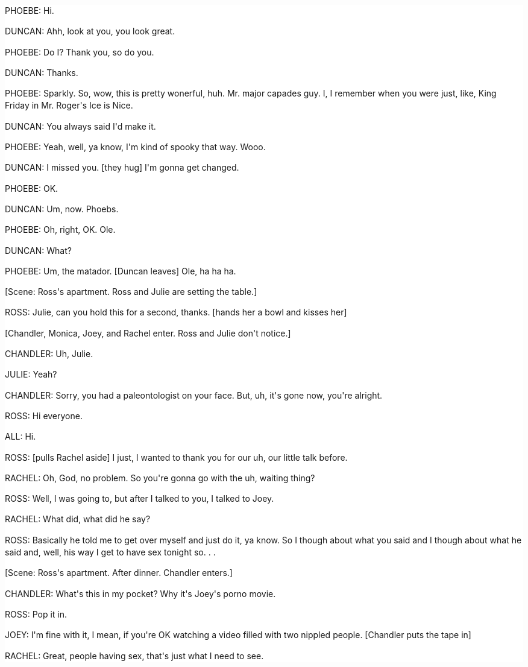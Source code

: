 PHOEBE: Hi.

DUNCAN: Ahh, look at you, you look great.

PHOEBE: Do I? Thank you, so do you.

DUNCAN: Thanks.

PHOEBE: Sparkly. So, wow, this is pretty wonerful, huh. Mr. major capades guy. I, I remember when you were just, like, King Friday in Mr. Roger's Ice is Nice.

DUNCAN: You always said I'd make it.

PHOEBE: Yeah, well, ya know, I'm kind of spooky that way. Wooo.

DUNCAN: I missed you. [they hug] I'm gonna get changed.

PHOEBE: OK.

DUNCAN: Um, now. Phoebs.

PHOEBE: Oh, right, OK. Ole.

DUNCAN: What?

PHOEBE: Um, the matador. [Duncan leaves] Ole, ha ha ha.

[Scene: Ross's apartment. Ross and Julie are setting the table.]

ROSS: Julie, can you hold this for a second, thanks. [hands her a bowl and kisses her]

[Chandler, Monica, Joey, and Rachel enter. Ross and Julie don't notice.]

CHANDLER: Uh, Julie.

JULIE: Yeah?

CHANDLER: Sorry, you had a paleontologist on your face. But, uh, it's gone now, you're alright.

ROSS: Hi everyone.

ALL: Hi.

ROSS: [pulls Rachel aside] I just, I wanted to thank you for our uh, our little talk before.

RACHEL: Oh, God, no problem. So you're gonna go with the uh, waiting thing?

ROSS: Well, I was going to, but after I talked to you, I talked to Joey.

RACHEL: What did, what did he say?

ROSS: Basically he told me to get over myself and just do it, ya know. So I though about what you said and I though about what he said and, well, his way I get to have sex tonight so. . .

[Scene: Ross's apartment. After dinner. Chandler enters.]

CHANDLER: What's this in my pocket? Why it's Joey's porno movie.

ROSS: Pop it in.

JOEY: I'm fine with it, I mean, if you're OK watching a video filled with two nippled people. [Chandler puts the tape in]

RACHEL: Great, people having sex, that's just what I need to see.
